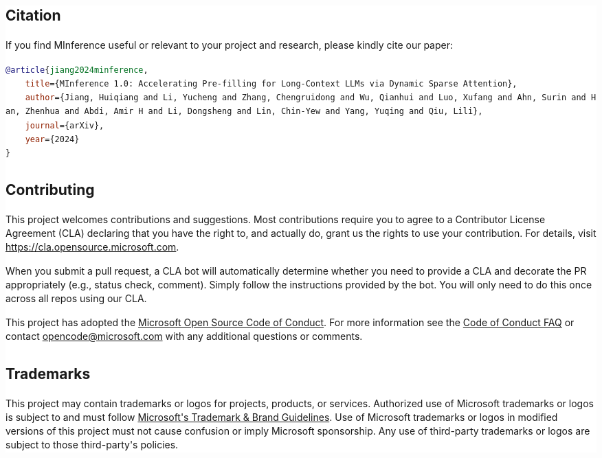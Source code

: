 ## Citation

If you find MInference useful or relevant to your project and research, please kindly cite our paper:

```bibtex
@article{jiang2024minference,
    title={MInference 1.0: Accelerating Pre-filling for Long-Context LLMs via Dynamic Sparse Attention},
    author={Jiang, Huiqiang and Li, Yucheng and Zhang, Chengruidong and Wu, Qianhui and Luo, Xufang and Ahn, Surin and Han, Zhenhua and Abdi, Amir H and Li, Dongsheng and Lin, Chin-Yew and Yang, Yuqing and Qiu, Lili},
    journal={arXiv},
    year={2024}
}
```

## Contributing

This project welcomes contributions and suggestions.  Most contributions require you to agree to a
Contributor License Agreement (CLA) declaring that you have the right to, and actually do, grant us
the rights to use your contribution. For details, visit https://cla.opensource.microsoft.com.

When you submit a pull request, a CLA bot will automatically determine whether you need to provide
a CLA and decorate the PR appropriately (e.g., status check, comment). Simply follow the instructions
provided by the bot. You will only need to do this once across all repos using our CLA.

This project has adopted the [Microsoft Open Source Code of Conduct](https://opensource.microsoft.com/codeofconduct/).
For more information see the [Code of Conduct FAQ](https://opensource.microsoft.com/codeofconduct/faq/) or
contact [opencode@microsoft.com](mailto:opencode@microsoft.com) with any additional questions or comments.

## Trademarks

This project may contain trademarks or logos for projects, products, or services. Authorized use of Microsoft
trademarks or logos is subject to and must follow
[Microsoft's Trademark & Brand Guidelines](https://www.microsoft.com/en-us/legal/intellectualproperty/trademarks/usage/general).
Use of Microsoft trademarks or logos in modified versions of this project must not cause confusion or imply Microsoft sponsorship.
Any use of third-party trademarks or logos are subject to those third-party's policies.
